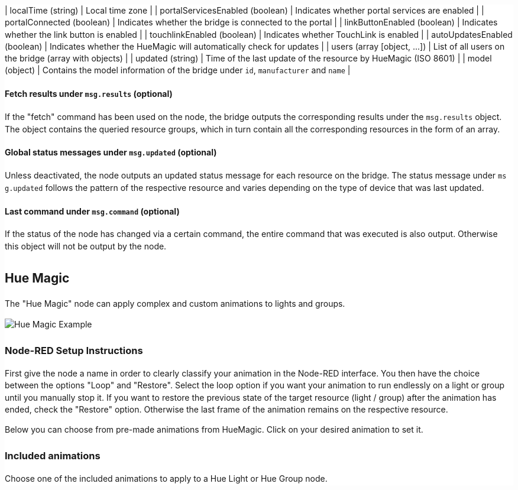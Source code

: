 | localTime (string) | Local time zone |
| portalServicesEnabled (boolean) | Indicates whether portal services are enabled |
| portalConnected (boolean) | Indicates whether the bridge is connected to the portal |
| linkButtonEnabled (boolean) | Indicates whether the link button is enabled |
| touchlinkEnabled (boolean) | Indicates whether TouchLink is enabled |
| autoUpdatesEnabled (boolean) | Indicates whether the HueMagic will automatically check for updates |
| users (array [object, ...]) | List of all users on the bridge (array with objects) |
| updated (string) | Time of the last update of the resource by HueMagic (ISO 8601) |
| model (object) | Contains the model information of the bridge under `id`, `manufacturer` and `name` |

#### Fetch results under `msg.results` (optional)

If the "fetch" command has been used on the node, the bridge outputs the corresponding results under the `msg.results` object. The object contains the queried resource groups, which in turn contain all the corresponding resources in the form of an array.

#### Global status messages under `msg.updated` (optional)

Unless deactivated, the node outputs an updated status message for each resource on the bridge. The status message under `msg.updated` follows the pattern of the respective resource and varies depending on the type of device that was last updated.

#### Last command under `msg.command` (optional)

If the status of the node has changed via a certain command, the entire command that was executed is also output. Otherwise this object will not be output by the node.

## Hue Magic
The "Hue Magic" node can apply complex and custom animations to lights and groups.

![Hue Magic Example](https://user-images.githubusercontent.com/5302050/148696508-51db24ea-722e-402c-9c49-8d728e036488.png)

### Node-RED Setup Instructions

First give the node a name in order to clearly classify your animation in the Node-RED interface. You then have the choice between the options "Loop" and "Restore". Select the loop option if you want your animation to run endlessly on a light or group until you manually stop it. If you want to restore the previous state of the target resource (light / group) after the animation has ended, check the "Restore" option. Otherwise the last frame of the animation remains on the respective resource.

Below you can choose from pre-made animations from HueMagic. Click on your desired animation to set it.

### Included animations
Choose one of the included animations to apply to a Hue Light or Hue Group node.
